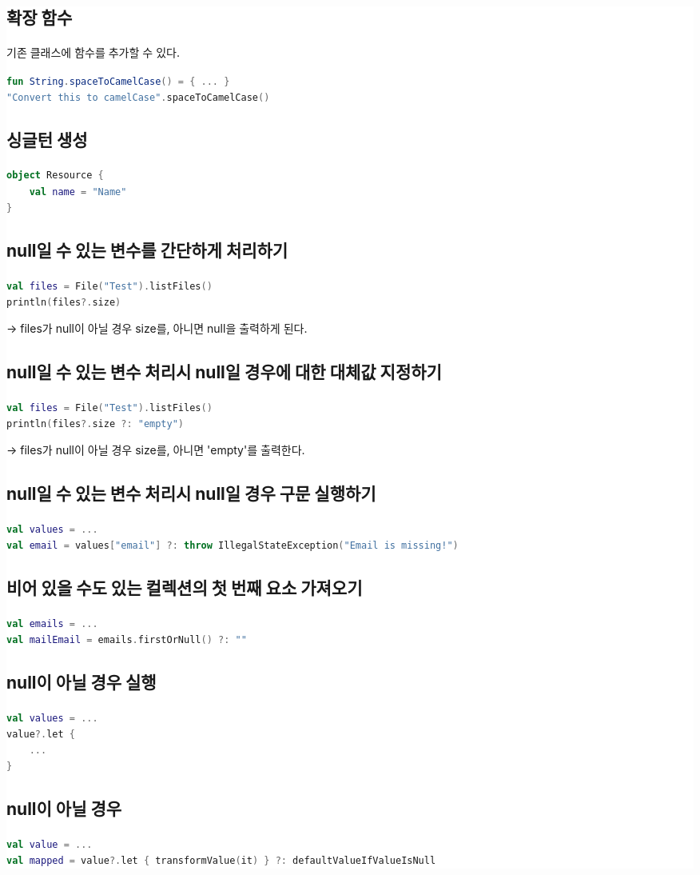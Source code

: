 ## 확장 함수
기존 클래스에 함수를 추가할 수 있다.
```kotlin
fun String.spaceToCamelCase() = { ... }
"Convert this to camelCase".spaceToCamelCase()
```

## 싱글턴 생성
```kotlin
object Resource {
    val name = "Name"
}
```

## null일 수 있는 변수를 간단하게 처리하기
```kotlin
val files = File("Test").listFiles()
println(files?.size)
```
-> files가 null이 아닐 경우 size를, 아니면 null을 출력하게 된다.

## null일 수 있는 변수 처리시 null일 경우에 대한 대체값 지정하기
```kotlin
val files = File("Test").listFiles()
println(files?.size ?: "empty")
```
-> files가 null이 아닐 경우 size를, 아니면 'empty'를 출력한다.

## null일 수 있는 변수 처리시 null일 경우 구문 실행하기
```kotlin
val values = ...
val email = values["email"] ?: throw IllegalStateException("Email is missing!")
```

## 비어 있을 수도 있는 컬렉션의 첫 번째 요소 가져오기
```kotlin
val emails = ...
val mailEmail = emails.firstOrNull() ?: ""
```

## null이 아닐 경우 실행
```kotlin
val values = ...
value?.let {
    ...
}
```

## null이 아닐 경우 
```kotlin
val value = ...
val mapped = value?.let { transformValue(it) } ?: defaultValueIfValueIsNull
```
